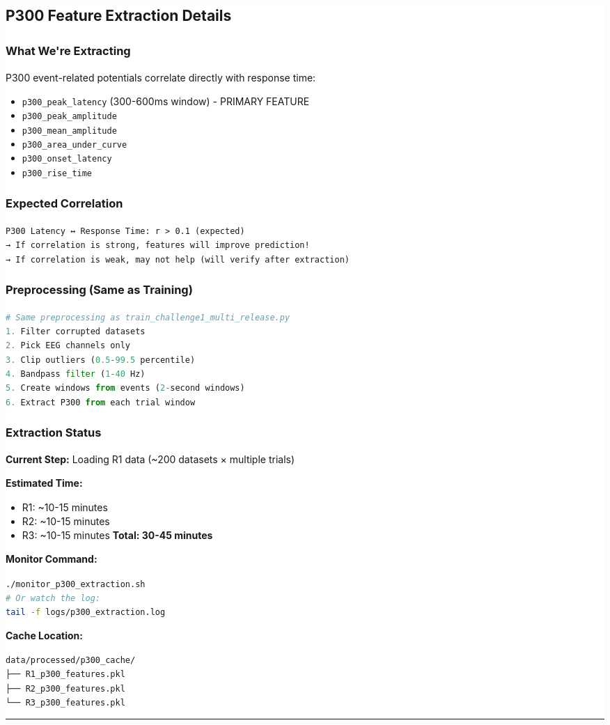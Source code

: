 
## P300 Feature Extraction Details

### What We're Extracting
P300 event-related potentials correlate directly with response time:
- `p300_peak_latency` (300-600ms window) - PRIMARY FEATURE
- `p300_peak_amplitude`
- `p300_mean_amplitude`
- `p300_area_under_curve`
- `p300_onset_latency`
- `p300_rise_time`

### Expected Correlation
```
P300 Latency ↔ Response Time: r > 0.1 (expected)
→ If correlation is strong, features will improve prediction!
→ If correlation is weak, may not help (will verify after extraction)
```

### Preprocessing (Same as Training)
```python
# Same preprocessing as train_challenge1_multi_release.py
1. Filter corrupted datasets
2. Pick EEG channels only
3. Clip outliers (0.5-99.5 percentile)
4. Bandpass filter (1-40 Hz)
5. Create windows from events (2-second windows)
6. Extract P300 from each trial window
```

### Extraction Status

**Current Step:** Loading R1 data (~200 datasets × multiple trials)

**Estimated Time:**
- R1: ~10-15 minutes
- R2: ~10-15 minutes  
- R3: ~10-15 minutes
**Total: 30-45 minutes**

**Monitor Command:**
```bash
./monitor_p300_extraction.sh
# Or watch the log:
tail -f logs/p300_extraction.log
```

**Cache Location:**
```
data/processed/p300_cache/
├── R1_p300_features.pkl
├── R2_p300_features.pkl
└── R3_p300_features.pkl
```

---